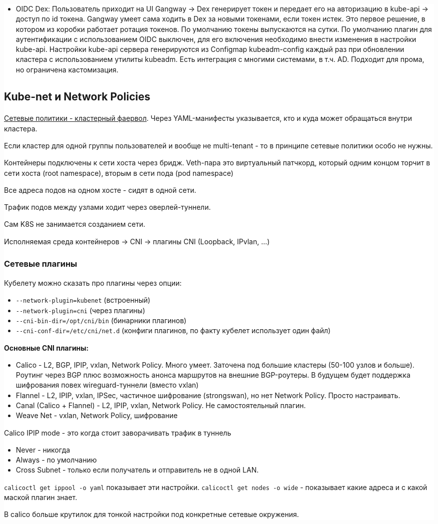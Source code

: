   - OIDC Dex: Пользователь приходит на UI Gangway -> Dex генерирует токен и передает его на авторизацию в kube-api -> доступ по id токена. Gangway умеет сама ходить в Dex за новыми токенами, если токен истек. Это первое решение, в котором из коробки работает ротация токенов. По умолчанию токены выпускаются на сутки. По умолчанию плагин для аутентификации с использованием OIDC выключен, для его включения необходимо внести изменения в настройки kube-api. Настройки kube-api сервера генерируются из Сonfigmap kubeadm-config каждый раз при обновлении кластера с использованием утилиты kubeadm. Есть интеграция с многими системами, в т.ч. AD. Подходит для прома, но ограничена кастомизация. 


## Kube-net и Network Policies

<u>Сетевые политики - кластерный фаервол</u>. Через YAML-манифесты указывается, кто и куда может обращаться внутри кластера. 

Если кластер для одной группы пользователей и вообще не multi-tenant - то в принципе сетевые политики особо не нужны.

Контейнеры подключены к сети хоста через бридж. Veth-пара это виртуальный патчкорд, который одним концом торчит в сети хоста (root namespace), вторым в сети пода (pod namespace)

Все адреса подов на одном хосте - сидят в одной сети.

Трафик подов между узлами ходит через оверлей-туннели. 

Сам K8S не занимается созданием сети.

Исполняемая среда контейнеров -> CNI -> плагины CNI (Loopback, IPvlan, ...)


### Сетевые плагины

Кубелету можно сказать про плагины через опции:
  - `--network-plugin=kubenet` (встроенный)
  - `--network-plugin=cni` (через плагины)
  - `--cni-bin-dir=/opt/cni/bin` (бинарники плагинов)
  - `--cni-conf-dir=/etc/cni/net.d` (конфиги плагинов, по факту кубелет использует один файл)

**Основные CNI плагины:**

  - Calico - L2, BGP, IPIP, vxlan, Network Policy. Много умеет. Заточена под большие кластеры (50-100 узлов и больше). Роутинг через BGP плюс возможность анонса маршрутов на внешние BGP-роутеры. В будущем будет поддержка шифрования повех wireguard-туннели (вместо vxlan)
  - Flannel - L2, IPIP, vxlan, IPSec, частичное шифрование (strongswan), но нет Network Policy. Просто настраивать. 
  - Canal (Calico + Flannel) - L2, IPIP, vxlan, Network Policy. Не самостоятельный плагин. 
  - Weave Net - vxlan, Network Policy, шифрование

Calico IPIP mode - это когда стоит заворачивать трафик в туннель
  - Never - никогда
  - Always - по умолчанию
  - Cross Subnet - только если получатель и отправитель не в одной LAN.

`calicoctl get ippool -o yaml` показывает эти настройки.
`calicoctl get nodes -o wide` - показывает какие адреса и с какой маской плагин знает. 

В calico больше крутилок для тонкой настройки под конкретные сетевые окружения.
